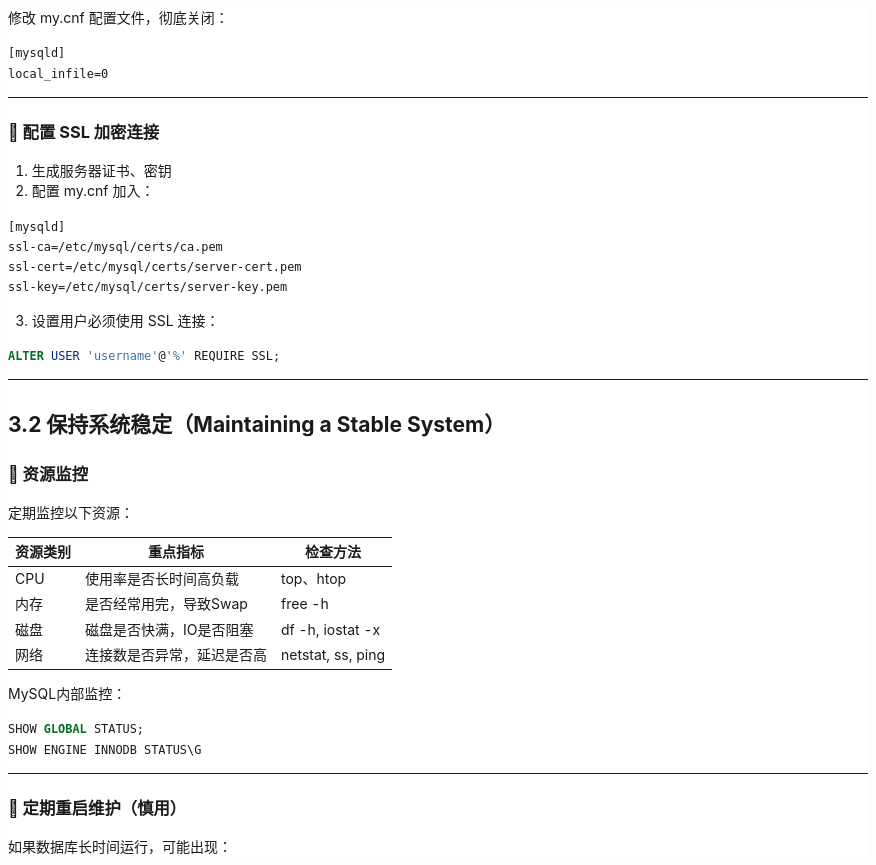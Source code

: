 ```sql
```

修改 my.cnf 配置文件，彻底关闭：

```plain
[mysqld]
local_infile=0
```

---

### 🔹 配置 SSL 加密连接
1. 生成服务器证书、密钥
2. 配置 my.cnf 加入：

```plain
[mysqld]
ssl-ca=/etc/mysql/certs/ca.pem
ssl-cert=/etc/mysql/certs/server-cert.pem
ssl-key=/etc/mysql/certs/server-key.pem
```

3. 设置用户必须使用 SSL 连接：

```sql
ALTER USER 'username'@'%' REQUIRE SSL;
```

---

## 3.2 保持系统稳定（Maintaining a Stable System）
### 🔹 资源监控
定期监控以下资源：

| 资源类别 | 重点指标 | 检查方法 |
| --- | --- | --- |
| CPU | 使用率是否长时间高负载 | top、htop |
| 内存 | 是否经常用完，导致Swap | free -h |
| 磁盘 | 磁盘是否快满，IO是否阻塞 | df -h, iostat -x |
| 网络 | 连接数是否异常，延迟是否高 | netstat, ss, ping |


MySQL内部监控：

```sql
SHOW GLOBAL STATUS;
SHOW ENGINE INNODB STATUS\G
```

---

### 🔹 定期重启维护（慎用）
如果数据库长时间运行，可能出现：
